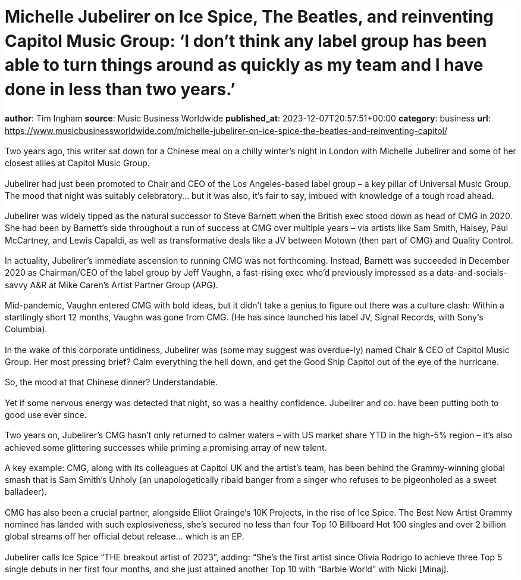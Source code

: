 # Michelle Jubelirer on Ice Spice, The Beatles, and reinventing Capitol Music Group: ‘I don’t think any label group has been able to turn things around as quickly as my team and I have done in less than two years.’
**author**: Tim Ingham
**source**: Music Business Worldwide
**published_at**: 2023-12-07T20:57:51+00:00
**category**: business
**url**: https://www.musicbusinessworldwide.com/michelle-jubelirer-on-ice-spice-the-beatles-and-reinventing-capitol/

Two years ago, this writer sat down for a Chinese meal on a chilly winter’s night in London with Michelle Jubelirer and some of her closest allies at Capitol Music Group.

Jubelirer had just been promoted to Chair and CEO of the Los Angeles-based label group – a key pillar of Universal Music Group. The mood that night was suitably celebratory… but it was also, it’s fair to say, imbued with knowledge of a tough road ahead.

Jubelirer was widely tipped as the natural successor to Steve Barnett when the British exec stood down as head of CMG in 2020. She had been by Barnett’s side throughout a run of success at CMG over multiple years – via artists like Sam Smith, Halsey, Paul McCartney, and Lewis Capaldi, as well as transformative deals like a JV between Motown (then part of CMG) and Quality Control.

In actuality, Jubelirer’s immediate ascension to running CMG was not forthcoming. Instead, Barnett was succeeded in December 2020 as Chairman/CEO of the label group by Jeff Vaughn, a fast-rising exec who’d previously impressed as a data-and-socials-savvy A&R at Mike Caren’s Artist Partner Group (APG).

Mid-pandemic, Vaughn entered CMG with bold ideas, but it didn’t take a genius to figure out there was a culture clash: Within a startlingly short 12 months, Vaughn was gone from CMG. (He has since launched his label JV, Signal Records, with Sony‘s Columbia).

In the wake of this corporate untidiness, Jubelirer was (some may suggest was overdue-ly) named Chair & CEO of Capitol Music Group. Her most pressing brief? Calm everything the hell down, and get the Good Ship Capitol out of the eye of the hurricane.

So, the mood at that Chinese dinner? Understandable.

Yet if some nervous energy was detected that night, so was a healthy confidence. Jubelirer and co. have been putting both to good use ever since.

Two years on, Jubelirer’s CMG hasn’t only returned to calmer waters – with US market share YTD in the high-5% region – it’s also achieved some glittering successes while priming a promising array of new talent.

A key example: CMG, along with its colleagues at Capitol UK and the artist’s team, has been behind the Grammy-winning global smash that is Sam Smith’s Unholy (an unapologetically ribald banger from a singer who refuses to be pigeonholed as a sweet balladeer).

CMG has also been a crucial partner, alongside Elliot Grainge‘s 10K Projects, in the rise of Ice Spice. The Best New Artist Grammy nominee has landed with such explosiveness, she’s secured no less than four Top 10 Billboard Hot 100 singles and over 2 billion global streams off her official debut release… which is an EP.

Jubelirer calls Ice Spice “THE breakout artist of 2023”, adding: “She’s the first artist since Olivia Rodrigo to achieve three Top 5 single debuts in her first four months, and she just attained another Top 10 with “Barbie World” with Nicki [Minaj].
